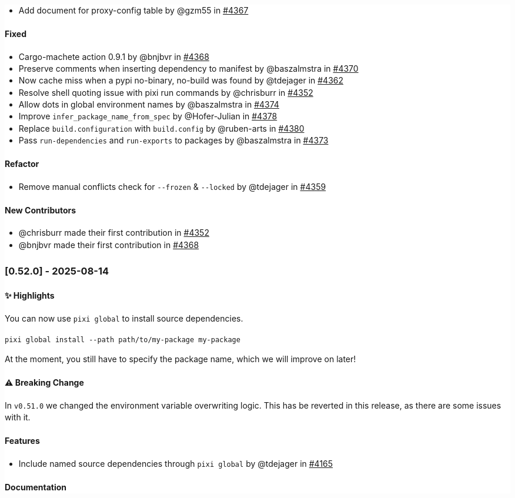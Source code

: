 - Add document for proxy-config table by @gzm55 in [#4367](https://github.com/prefix-dev/pixi/pull/4367)

#### Fixed

- Cargo-machete action 0.9.1 by @bnjbvr in [#4368](https://github.com/prefix-dev/pixi/pull/4368)
- Preserve comments when inserting dependency to manifest by @baszalmstra in [#4370](https://github.com/prefix-dev/pixi/pull/4370)
- Now cache miss when a pypi no-binary, no-build was found by @tdejager in [#4362](https://github.com/prefix-dev/pixi/pull/4362)
- Resolve shell quoting issue with pixi run commands by @chrisburr in [#4352](https://github.com/prefix-dev/pixi/pull/4352)
- Allow dots in global environment names by @baszalmstra in [#4374](https://github.com/prefix-dev/pixi/pull/4374)
- Improve `infer_package_name_from_spec` by @Hofer-Julian in [#4378](https://github.com/prefix-dev/pixi/pull/4378)
- Replace `build.configuration` with `build.config` by @ruben-arts in [#4380](https://github.com/prefix-dev/pixi/pull/4380)
- Pass `run-dependencies` and `run-exports` to packages by @baszalmstra in [#4373](https://github.com/prefix-dev/pixi/pull/4373)

#### Refactor

- Remove manual conflicts check for `--frozen` & `--locked` by @tdejager in [#4359](https://github.com/prefix-dev/pixi/pull/4359)

#### New Contributors

- @chrisburr made their first contribution in [#4352](https://github.com/prefix-dev/pixi/pull/4352)
- @bnjbvr made their first contribution in [#4368](https://github.com/prefix-dev/pixi/pull/4368)

### [0.52.0] - 2025-08-14

#### ✨ Highlights

You can now use `pixi global` to install source dependencies.

```text
pixi global install --path path/to/my-package my-package

```

At the moment, you still have to specify the package name, which we will improve on later!

#### ⚠️ Breaking Change

In `v0.51.0` we changed the environment variable overwriting logic. This has be reverted in this release, as there are some issues with it.

#### Features

- Include named source dependencies through `pixi global` by @tdejager in [#4165](https://github.com/prefix-dev/pixi/pull/4165)

#### Documentation

